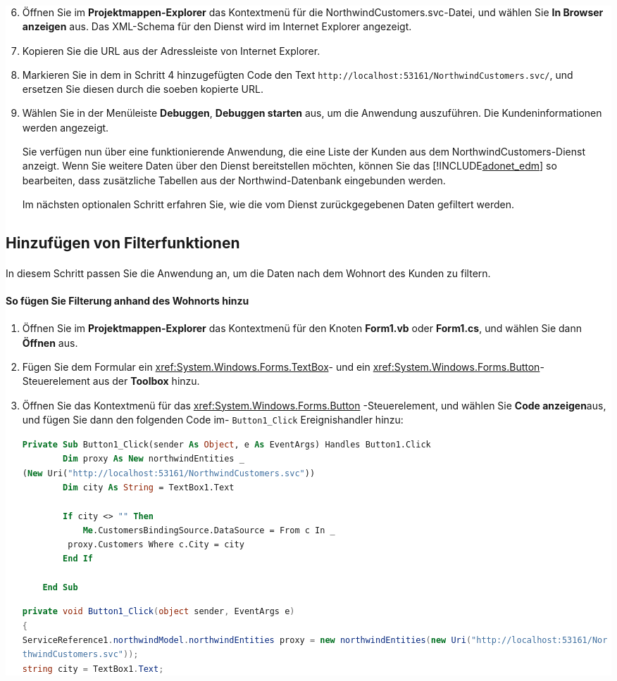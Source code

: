 6. Öffnen Sie im **Projektmappen-Explorer** das Kontextmenü für die NorthwindCustomers.svc-Datei, und wählen Sie **In Browser anzeigen** aus. Das XML-Schema für den Dienst wird im Internet Explorer angezeigt.

7. Kopieren Sie die URL aus der Adressleiste von Internet Explorer.

8. Markieren Sie in dem in Schritt 4 hinzugefügten Code den Text `http://localhost:53161/NorthwindCustomers.svc/`, und ersetzen Sie diesen durch die soeben kopierte URL.

9. Wählen Sie in der Menüleiste **Debuggen**, **Debuggen starten** aus, um die Anwendung auszuführen. Die Kundeninformationen werden angezeigt.

   Sie verfügen nun über eine funktionierende Anwendung, die eine Liste der Kunden aus dem NorthwindCustomers-Dienst anzeigt. Wenn Sie weitere Daten über den Dienst bereitstellen möchten, können Sie das [!INCLUDE[adonet_edm](../includes/adonet-edm-md.md)] so bearbeiten, dass zusätzliche Tabellen aus der Northwind-Datenbank eingebunden werden.

   Im nächsten optionalen Schritt erfahren Sie, wie die vom Dienst zurückgegebenen Daten gefiltert werden.

## <a name="adding-filtering-capabilities"></a>Hinzufügen von Filterfunktionen
 In diesem Schritt passen Sie die Anwendung an, um die Daten nach dem Wohnort des Kunden zu filtern.

#### <a name="to-add-filtering-by-city"></a>So fügen Sie Filterung anhand des Wohnorts hinzu

1. Öffnen Sie im **Projektmappen-Explorer** das Kontextmenü für den Knoten **Form1.vb** oder **Form1.cs**, und wählen Sie dann **Öffnen** aus.

2. Fügen Sie dem Formular ein <xref:System.Windows.Forms.TextBox>- und ein <xref:System.Windows.Forms.Button>-Steuerelement aus der **Toolbox** hinzu.

3. Öffnen Sie das Kontextmenü für das <xref:System.Windows.Forms.Button> -Steuerelement, und wählen Sie **Code anzeigen**aus, und fügen Sie dann den folgenden Code im- `Button1_Click` Ereignishandler hinzu:

    ```vb
    Private Sub Button1_Click(sender As Object, e As EventArgs) Handles Button1.Click
            Dim proxy As New northwindEntities _
    (New Uri("http://localhost:53161/NorthwindCustomers.svc"))
            Dim city As String = TextBox1.Text

            If city <> "" Then
                Me.CustomersBindingSource.DataSource = From c In _
             proxy.Customers Where c.City = city
            End If

        End Sub
    ```

    ```csharp
    private void Button1_Click(object sender, EventArgs e)
    {
    ServiceReference1.northwindModel.northwindEntities proxy = new northwindEntities(new Uri("http://localhost:53161/NorthwindCustomers.svc"));
    string city = TextBox1.Text;
